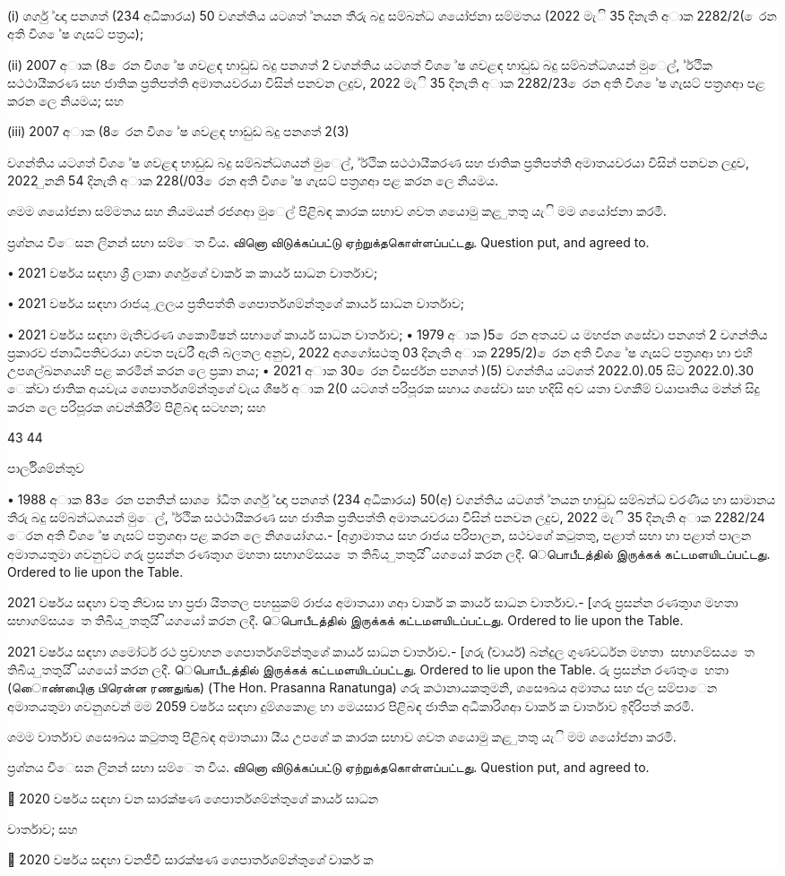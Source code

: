 (i) ශර්ගු ්ඥා පනශත් (234 අධිකාරය) 50 වගන්තිය යටශත් ්නයන තීරු බදු සම්බන්ධ ශයෝජනා සම්මතය (2022 මැි 35 දිනැති අාක 2282/2( ෙරන අති විශ ේෂ ගැසට් පත්‍රය);

(ii) 2007 අාක (8 ෙරන විශ ේෂ ශවළඳ භාඩුඩ බදු පනශත් 2 වගන්තිය යටශත් විශ ේෂ ශවළඳ භාඩුඩ බදු සම්බන්ධශයන් මුෙල්, ්ර්ථික සථථායීකරණ සහ ජාතික ප්‍රතිපත්ති අමාතයවරයා විසින් පනවන ලදුව, 2022 මැි 35 දිනැති අාක 2282/23 ෙරන අති විශ ේෂ ගැසට් පත්‍රශආ පළ කරන ලෙ නියමය; සහ

(iii) 2007 අාක (8 ෙරන විශ ේෂ ශවළඳ භාඩුඩ බදු පනශත් 2(3)

වගන්තිය යටශත් විශ ේෂ ශවළඳ භාඩුඩ බදු සම්බන්ධශයන් මුෙල්, ්ර්ථික සථථායීකරණ සහ ජාතික ප්‍රතිපත්ති අමාතයවරයා විසින් පනවන ලදුව, 2022 ුනනි 54 දිනැති අාක 228(/03 ෙරන අති විශ ේෂ ගැසට් පත්‍රශආ පළ කරන ලෙ නියමය.

ශමම ශයෝජනා සම්මතය සහ නියමයන් රජශආ මුෙල් පිළිබඳ කාරක සභාව ශවත ශයොමු කළ ුතතු යැි මම ශයෝජනා කරමි.

ප්‍රශ්නය විෙසන ලිනන් සභා සම්ෙත විය. வினொ விடுக்கப்பட்டு ஏற்றுக்தகொள்ளப்பட்டது. Question put, and agreed to.

• 2021 වර්ෂය සඳහා ශ්‍රී ලාකා ශර්ගුශේ වාර්ක ක කාර්ය සාධන වාර්තාව;

• 2021 වර්ෂය සඳහා රාජය ූලලය ප්‍රතිපත්ති ශෙපාර්තශම්න්තුශේ කාර්ය සාධන වාර්තාව;

• 2021 වර්ෂය සඳහා මැතිවරණ ශකොමිෂන් සභාශේ කාර්ය සාධන වාර්තාව; • 1979 අාක )5 ෙරන අතයව ය මහජන ශසේවා පනශත් 2 වගන්තිය ප්‍රකාරව ජනාධිපතිවරයා ශවත පැවරී ඇති බලතල අනුව, 2022 අශගෝසථතු 03 දිනැති අාක 2295/2) ෙරන අති විශ ේෂ ගැසට් පත්‍රශආ හා එහි උපශල්ඛනශයහි පළ කරමින් කරන ලෙ ප්‍රකා නය; • 2021 අාක 30 ෙරන විසර්ජන පනශත් )(5) වගන්තිය යටශත් 2022.0).05 සිට 2022.0).30 ෙක්වා ජාතික අයවැය ශෙපාර්තශම්න්තුශේ වැය ශීර්ෂ අාක 2(0 යටශත් පරිපූරක සහාය ශසේවා සහ හදිසි අව යතා වගකීම් වයාපෘතිය මන්න් සිදු කරන ලෙ පරිපූරක ශවන්කිරීම් පිළිබඳ සටහන; සහ

43 44

පාර්ලිශම්න්තුව

• 1988 අාක 83 ෙරන පනතින් සාශ ෝධිත ශර්ගු ්ඥා පනශත් (234 අධිකාරය) 50(අ) වගන්තිය යටශත් ්නයන භාඩුඩ සම්බන්ධ වරණීය හා සාමානය තීරු බදු සම්බන්ධශයන් මුෙල්, ්ර්ථික සථථායීකරණ සහ ජාතික ප්‍රතිපත්ති අමාතයවරයා විසින් පනවන ලදුව, 2022 මැි 35 දිනැති අාක 2282/24 ෙරන අති විශ ේෂ ගැසට් පත්‍රශආ පළ කරන ලෙ නිශයෝගය.- [අග්‍රාමාතය සහ රාජය පරිපාලන, සථවශේ කටුතතු, පළාත් සභා හා පළාත් පාලන අමාතයතුමා ශවනුවට ගරු ප්‍රසන්න රණතුාග මහතා සභාගම්සය ෙත තිබිය ුතතුයි ියගයෝ කරන ලදී. ெபொபீடத்தில் இருக்கக் கட்டமளயிடப்பட்டது. Ordered to lie upon the Table.

2021 වර්ෂය සඳහා වතු නිවාස හා ප්‍රජා යිතතල පහසුකම් රාජය අමාතයාා ශආ වාර්ක ක කාර්ය සාධන වාර්තාව.- [ගරු ප්‍රසන්න රණතුාග මහතා සභාගම්සය ෙත තිබිය ුතතුයි ියගයෝ කරන ලදී. ெபொபீடத்தில் இருக்கக் கட்டமளயிடப்பட்டது. Ordered to lie upon the Table.

2021 වර්ෂය සඳහා ශමෝටර් රථ ප්‍රවාහන ශෙපාර්තශම්න්තුශේ කාර්ය සාධන වාර්තාව.- [ගරු (්චාර්ය) බන්දුල ගුණවර්ධන මහතා ‍ සභාගම්සය ෙත තිබිය ුතතුයි ියගයෝ කරන ලදී. ெபொபீடத்தில் இருக்கக் கட்டமளயிடப்பட்டது. Ordered to lie upon the Table. රු ප්‍රසන්න රණතුං ෙහතා (ைொண்புைிகு பிரென்ன ரணதுங்க) (The Hon. Prasanna Ranatunga) ගරු කථානායකතුමනි, ශසෞඛය අමාතය සහ ජල සම්පාෙන අමාතයතුමා ශවනුශවන් මම 2059 වර්ෂය සඳහා දුම්ශකොළ හා මෙයසාර පිළිබඳ ජාතික අධිකාරිශආ වාර්ක ක වාර්තාව ඉදිරිපත් කරමි.

ශමම වාර්තාව ශසෞඛය කටුතතු පිළිබඳ අමාතයාා යීය උපශේ ක කාරක සභාව ශවත ශයොමු කළ ුතතු යැි මම ශයෝජනා කරමි.

ප්‍රශ්නය විෙසන ලිනන් සභා සම්ෙත විය. வினொ விடுக்கப்பட்டு ஏற்றுக்தகொள்ளப்பட்டது. Question put, and agreed to.

 2020 වර්ෂය සඳහා වන සාරක්ෂණ ශෙපාර්තශම්න්තුශේ කාර්ය සාධන

වාර්තාව; සහ

 2020 වර්ෂය සඳහා වනජීවී සාරක්ෂණ ශෙපාර්තශම්න්තුශේ වාර්ක ක
